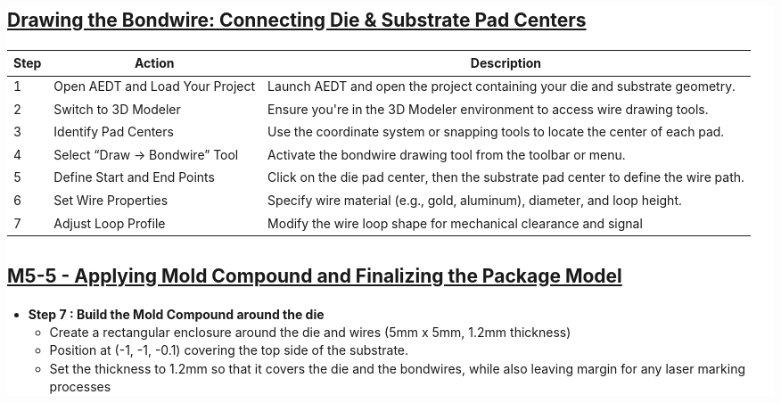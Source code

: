 

## <u>Drawing the Bondwire: Connecting Die & Substrate Pad Centers</u>

| <b>Step</b> | <b>Action</b>                              | <b>Description</b>                                                               |
|-------------|--------------------------------------------|----------------------------------------------------------------------------------|
| 1           | Open AEDT and Load Your Project            | Launch AEDT and open the project containing your die and substrate geometry.     |
| 2           | Switch to 3D Modeler                       | Ensure you're in the 3D Modeler environment to access wire drawing tools.        |
| 3           | Identify Pad Centers                       | Use the coordinate system or snapping tools to locate the center of each pad.    |
| 4           | Select “Draw → Bondwire” Tool              | Activate the bondwire drawing tool from the toolbar or menu.                     |
| 5           | Define Start and End Points                | Click on the die pad center, then the substrate pad center to define the wire path.|
| 6           | Set Wire Properties                        | Specify wire material (e.g., gold, aluminum), diameter, and loop height.         |
| 7           | Adjust Loop Profile                        | Modify the wire loop shape for mechanical clearance and signal

## <u>M5-5 - Applying Mold Compound and Finalizing the Package Model</u>

  - <b>Step 7 : Build the Mold Compound around the die</b>
    - Create a rectangular enclosure around the die and wires (5mm x 5mm, 1.2mm thickness)
    - Position at (-1, -1, -0.1) covering the top side of the substrate.
    - Set the thickness to 1.2mm so that it covers the die and the bondwires, while also leaving margin for any laser marking processes
